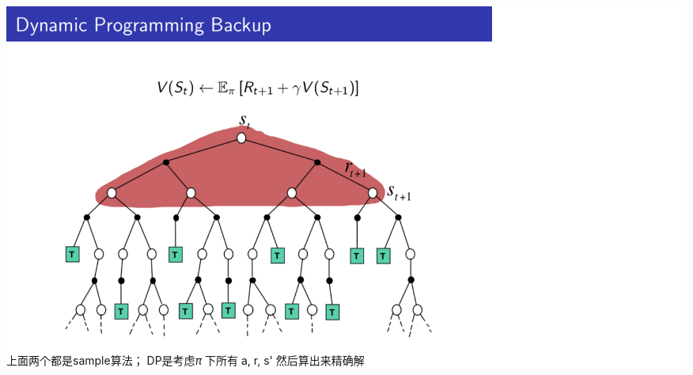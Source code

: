 <img src="/img/2019-03-02-Silver.assets/image-20190202161352677.png" style="zoom: 60%;" />

上面两个都是sample算法； DP是考虑$\pi$ 下所有 a, r, s' 然后算出来精确解
